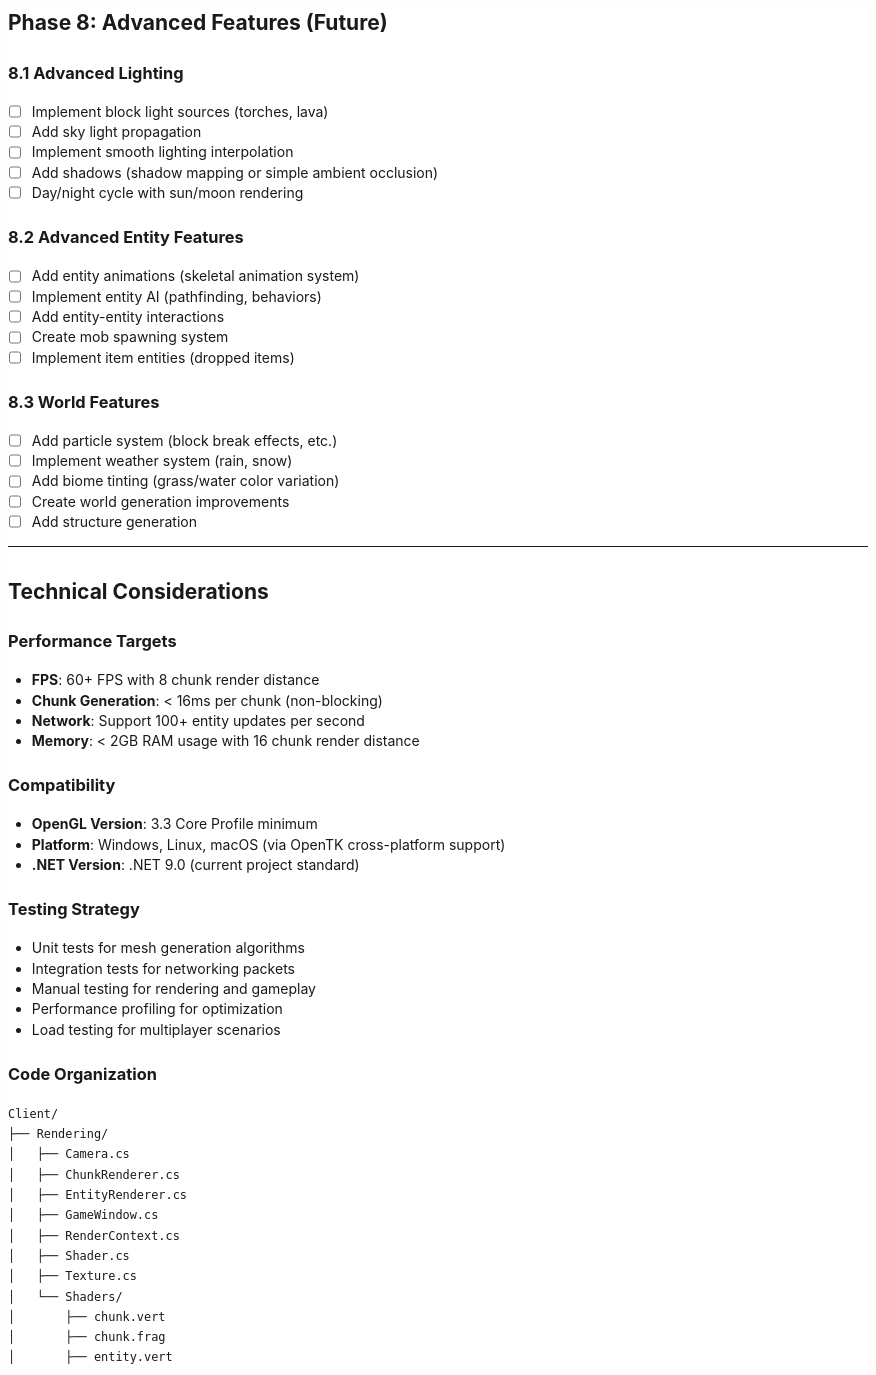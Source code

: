 
## Phase 8: Advanced Features (Future)

### 8.1 Advanced Lighting
- [ ] Implement block light sources (torches, lava)
- [ ] Add sky light propagation
- [ ] Implement smooth lighting interpolation
- [ ] Add shadows (shadow mapping or simple ambient occlusion)
- [ ] Day/night cycle with sun/moon rendering

### 8.2 Advanced Entity Features
- [ ] Add entity animations (skeletal animation system)
- [ ] Implement entity AI (pathfinding, behaviors)
- [ ] Add entity-entity interactions
- [ ] Create mob spawning system
- [ ] Implement item entities (dropped items)

### 8.3 World Features
- [ ] Add particle system (block break effects, etc.)
- [ ] Implement weather system (rain, snow)
- [ ] Add biome tinting (grass/water color variation)
- [ ] Create world generation improvements
- [ ] Add structure generation

---

## Technical Considerations

### Performance Targets
- **FPS**: 60+ FPS with 8 chunk render distance
- **Chunk Generation**: < 16ms per chunk (non-blocking)
- **Network**: Support 100+ entity updates per second
- **Memory**: < 2GB RAM usage with 16 chunk render distance

### Compatibility
- **OpenGL Version**: 3.3 Core Profile minimum
- **Platform**: Windows, Linux, macOS (via OpenTK cross-platform support)
- **.NET Version**: .NET 9.0 (current project standard)

### Testing Strategy
- Unit tests for mesh generation algorithms
- Integration tests for networking packets
- Manual testing for rendering and gameplay
- Performance profiling for optimization
- Load testing for multiplayer scenarios

### Code Organization
```
Client/
├── Rendering/
│   ├── Camera.cs
│   ├── ChunkRenderer.cs
│   ├── EntityRenderer.cs
│   ├── GameWindow.cs
│   ├── RenderContext.cs
│   ├── Shader.cs
│   ├── Texture.cs
│   └── Shaders/
│       ├── chunk.vert
│       ├── chunk.frag
│       ├── entity.vert
```